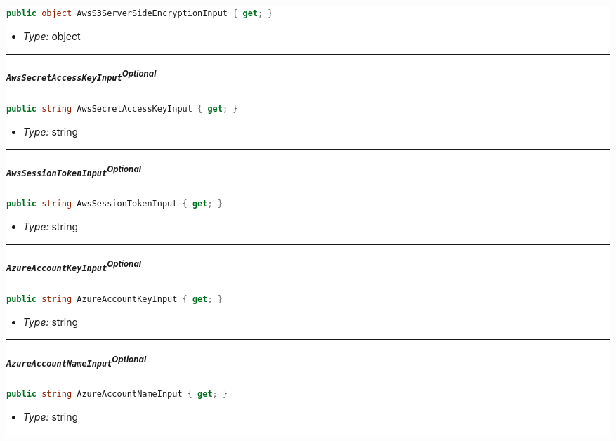```csharp
public object AwsS3ServerSideEncryptionInput { get; }
```

- *Type:* object

---

##### `AwsSecretAccessKeyInput`<sup>Optional</sup> <a name="AwsSecretAccessKeyInput" id="@cdktf/provider-vault.raftSnapshotAgentConfig.RaftSnapshotAgentConfig.property.awsSecretAccessKeyInput"></a>

```csharp
public string AwsSecretAccessKeyInput { get; }
```

- *Type:* string

---

##### `AwsSessionTokenInput`<sup>Optional</sup> <a name="AwsSessionTokenInput" id="@cdktf/provider-vault.raftSnapshotAgentConfig.RaftSnapshotAgentConfig.property.awsSessionTokenInput"></a>

```csharp
public string AwsSessionTokenInput { get; }
```

- *Type:* string

---

##### `AzureAccountKeyInput`<sup>Optional</sup> <a name="AzureAccountKeyInput" id="@cdktf/provider-vault.raftSnapshotAgentConfig.RaftSnapshotAgentConfig.property.azureAccountKeyInput"></a>

```csharp
public string AzureAccountKeyInput { get; }
```

- *Type:* string

---

##### `AzureAccountNameInput`<sup>Optional</sup> <a name="AzureAccountNameInput" id="@cdktf/provider-vault.raftSnapshotAgentConfig.RaftSnapshotAgentConfig.property.azureAccountNameInput"></a>

```csharp
public string AzureAccountNameInput { get; }
```

- *Type:* string

---
